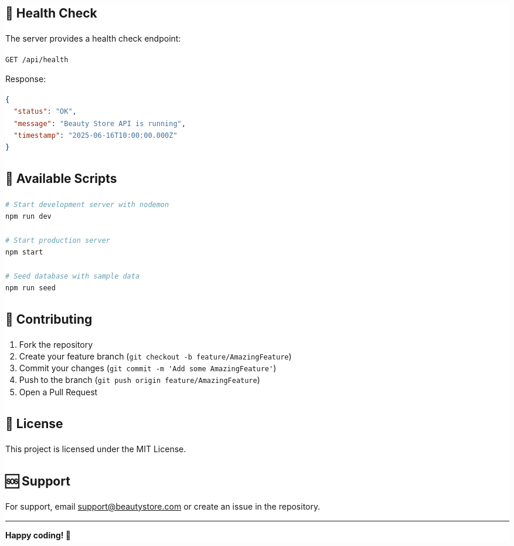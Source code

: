 ## 🚦 Health Check

The server provides a health check endpoint:

```
GET /api/health
```

Response:
```json
{
  "status": "OK",
  "message": "Beauty Store API is running",
  "timestamp": "2025-06-16T10:00:00.000Z"
}
```

## 📝 Available Scripts

```bash
# Start development server with nodemon
npm run dev

# Start production server
npm start

# Seed database with sample data
npm run seed
```

## 🤝 Contributing

1. Fork the repository
2. Create your feature branch (`git checkout -b feature/AmazingFeature`)
3. Commit your changes (`git commit -m 'Add some AmazingFeature'`)
4. Push to the branch (`git push origin feature/AmazingFeature`)
5. Open a Pull Request

## 📄 License

This project is licensed under the MIT License.

## 🆘 Support

For support, email support@beautystore.com or create an issue in the repository.

---

**Happy coding! 🎉**
